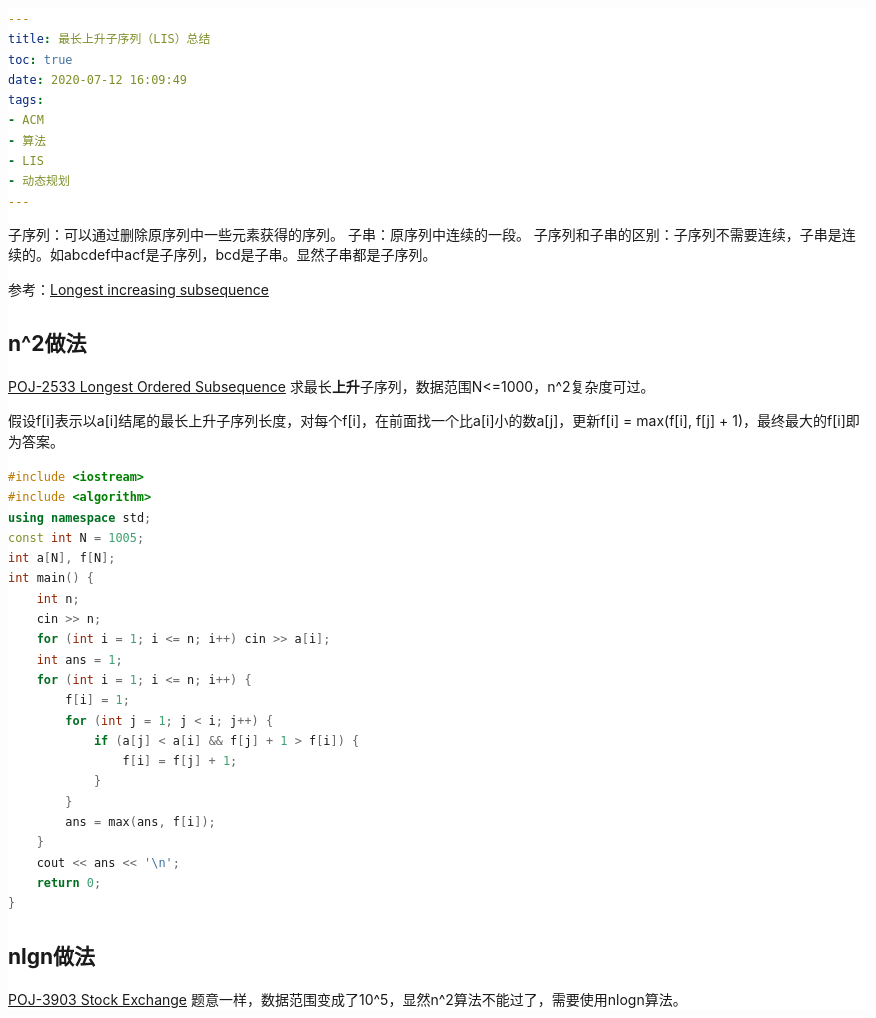 ```yaml
---
title: 最长上升子序列（LIS）总结
toc: true
date: 2020-07-12 16:09:49
tags:
- ACM
- 算法
- LIS
- 动态规划
---
```


子序列：可以通过删除原序列中一些元素获得的序列。
子串：原序列中连续的一段。
子序列和子串的区别：子序列不需要连续，子串是连续的。如abcdef中acf是子序列，bcd是子串。显然子串都是子序列。

参考：[Longest increasing subsequence](https://en.wanweibaike.com/wiki-Longest%20increasing%20subsequence)

## n^2做法
[POJ-2533 Longest Ordered Subsequence](https://vjudge.net/problem/POJ-2533)
求最长**上升**子序列，数据范围N<=1000，n^2复杂度可过。

假设f[i]表示以a[i]结尾的最长上升子序列长度，对每个f[i]，在前面找一个比a[i]小的数a[j]，更新f[i] = max(f[i], f[j] + 1)，最终最大的f[i]即为答案。

```cpp
#include <iostream>
#include <algorithm>
using namespace std;
const int N = 1005;
int a[N], f[N];
int main() {
    int n;
    cin >> n;
    for (int i = 1; i <= n; i++) cin >> a[i];
    int ans = 1;
    for (int i = 1; i <= n; i++) {
        f[i] = 1;
        for (int j = 1; j < i; j++) {
            if (a[j] < a[i] && f[j] + 1 > f[i]) {
                f[i] = f[j] + 1;
            }
        }
        ans = max(ans, f[i]);
    }
    cout << ans << '\n';
    return 0;
}
```
## nlgn做法
[POJ-3903 Stock Exchange](https://vjudge.net/problem/POJ-3903)
题意一样，数据范围变成了10^5，显然n^2算法不能过了，需要使用nlogn算法。
